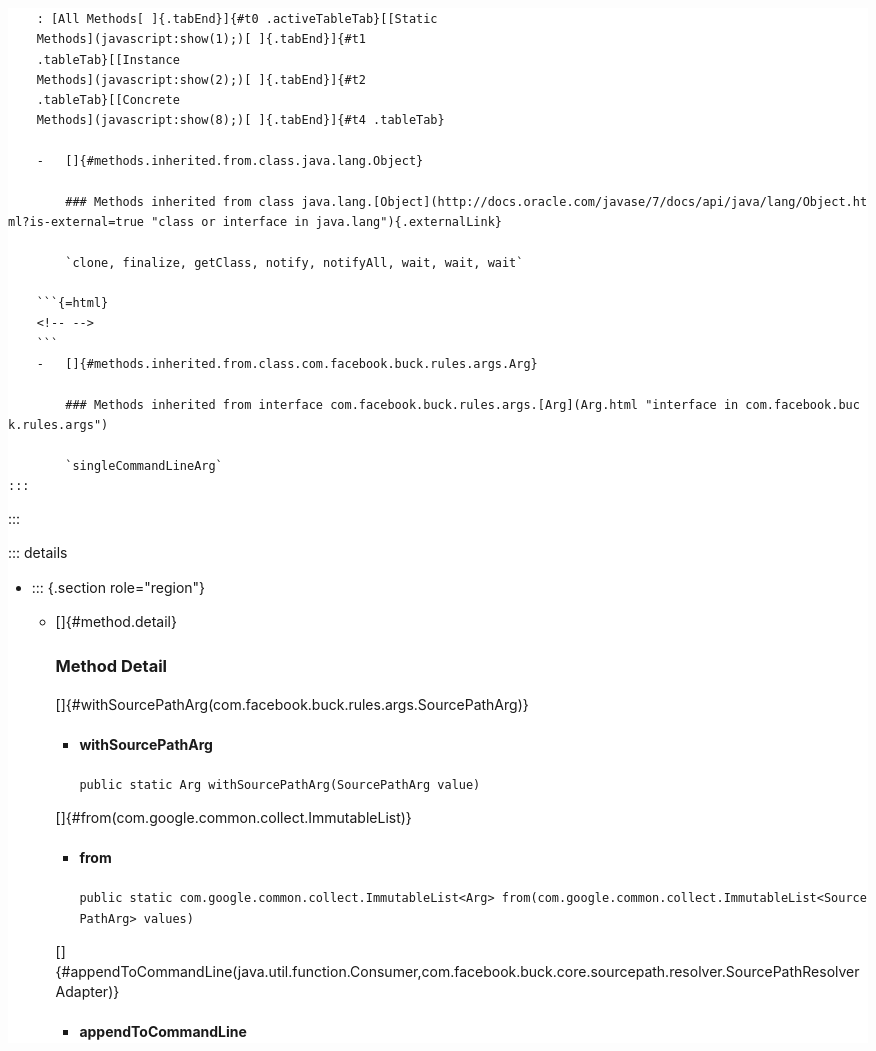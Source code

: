         : [All Methods[ ]{.tabEnd}]{#t0 .activeTableTab}[[Static
        Methods](javascript:show(1);)[ ]{.tabEnd}]{#t1
        .tableTab}[[Instance
        Methods](javascript:show(2);)[ ]{.tabEnd}]{#t2
        .tableTab}[[Concrete
        Methods](javascript:show(8);)[ ]{.tabEnd}]{#t4 .tableTab}

        -   []{#methods.inherited.from.class.java.lang.Object}

            ### Methods inherited from class java.lang.[Object](http://docs.oracle.com/javase/7/docs/api/java/lang/Object.html?is-external=true "class or interface in java.lang"){.externalLink}

            `clone, finalize, getClass, notify, notifyAll, wait, wait, wait`

        ```{=html}
        <!-- -->
        ```
        -   []{#methods.inherited.from.class.com.facebook.buck.rules.args.Arg}

            ### Methods inherited from interface com.facebook.buck.rules.args.[Arg](Arg.html "interface in com.facebook.buck.rules.args")

            `singleCommandLineArg`
    :::
:::

::: details
-   ::: {.section role="region"}
    -   []{#method.detail}

        ### Method Detail

        []{#withSourcePathArg(com.facebook.buck.rules.args.SourcePathArg)}

        -   #### withSourcePathArg

            ``` methodSignature
            public static Arg withSourcePathArg​(SourcePathArg value)
            ```

        []{#from(com.google.common.collect.ImmutableList)}

        -   #### from

            ``` methodSignature
            public static com.google.common.collect.ImmutableList<Arg> from​(com.google.common.collect.ImmutableList<SourcePathArg> values)
            ```

        []{#appendToCommandLine(java.util.function.Consumer,com.facebook.buck.core.sourcepath.resolver.SourcePathResolverAdapter)}

        -   #### appendToCommandLine
